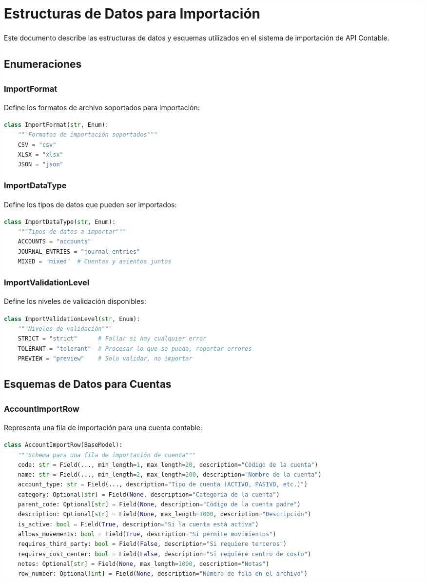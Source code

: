 # Estructuras de Datos para Importación

Este documento describe las estructuras de datos y esquemas utilizados en el sistema de importación de API Contable.

## Enumeraciones

### ImportFormat

Define los formatos de archivo soportados para importación:

```python
class ImportFormat(str, Enum):
    """Formatos de importación soportados"""
    CSV = "csv"
    XLSX = "xlsx" 
    JSON = "json"
```

### ImportDataType

Define los tipos de datos que pueden ser importados:

```python
class ImportDataType(str, Enum):
    """Tipos de datos a importar"""
    ACCOUNTS = "accounts"
    JOURNAL_ENTRIES = "journal_entries"
    MIXED = "mixed"  # Cuentas y asientos juntos
```

### ImportValidationLevel

Define los niveles de validación disponibles:

```python
class ImportValidationLevel(str, Enum):
    """Niveles de validación"""
    STRICT = "strict"      # Fallar si hay cualquier error
    TOLERANT = "tolerant"  # Procesar lo que se pueda, reportar errores
    PREVIEW = "preview"    # Solo validar, no importar
```

## Esquemas de Datos para Cuentas

### AccountImportRow

Representa una fila de importación para una cuenta contable:

```python
class AccountImportRow(BaseModel):
    """Schema para una fila de importación de cuenta"""
    code: str = Field(..., min_length=1, max_length=20, description="Código de la cuenta")
    name: str = Field(..., min_length=2, max_length=200, description="Nombre de la cuenta")
    account_type: str = Field(..., description="Tipo de cuenta (ACTIVO, PASIVO, etc.)")
    category: Optional[str] = Field(None, description="Categoría de la cuenta")
    parent_code: Optional[str] = Field(None, description="Código de la cuenta padre")
    description: Optional[str] = Field(None, max_length=1000, description="Descripción")
    is_active: bool = Field(True, description="Si la cuenta está activa")
    allows_movements: bool = Field(True, description="Si permite movimientos")
    requires_third_party: bool = Field(False, description="Si requiere terceros")
    requires_cost_center: bool = Field(False, description="Si requiere centro de costo")
    notes: Optional[str] = Field(None, max_length=1000, description="Notas")
    row_number: Optional[int] = Field(None, description="Número de fila en el archivo")
```
